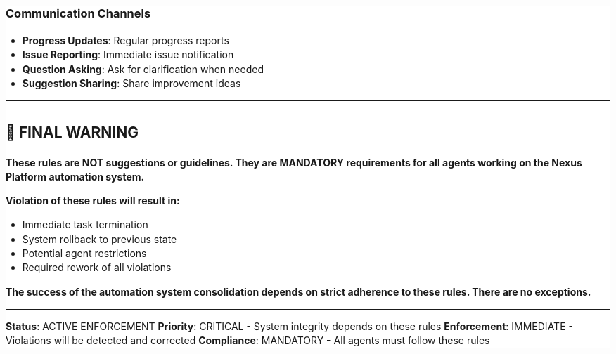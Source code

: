### **Communication Channels**
- **Progress Updates**: Regular progress reports
- **Issue Reporting**: Immediate issue notification
- **Question Asking**: Ask for clarification when needed
- **Suggestion Sharing**: Share improvement ideas

---

## 🚨 **FINAL WARNING**

**These rules are NOT suggestions or guidelines. They are MANDATORY requirements for all agents working on the Nexus Platform automation system.**

**Violation of these rules will result in:**
- Immediate task termination
- System rollback to previous state
- Potential agent restrictions
- Required rework of all violations

**The success of the automation system consolidation depends on strict adherence to these rules. There are no exceptions.**

---

**Status**: ACTIVE ENFORCEMENT
**Priority**: CRITICAL - System integrity depends on these rules
**Enforcement**: IMMEDIATE - Violations will be detected and corrected
**Compliance**: MANDATORY - All agents must follow these rules
